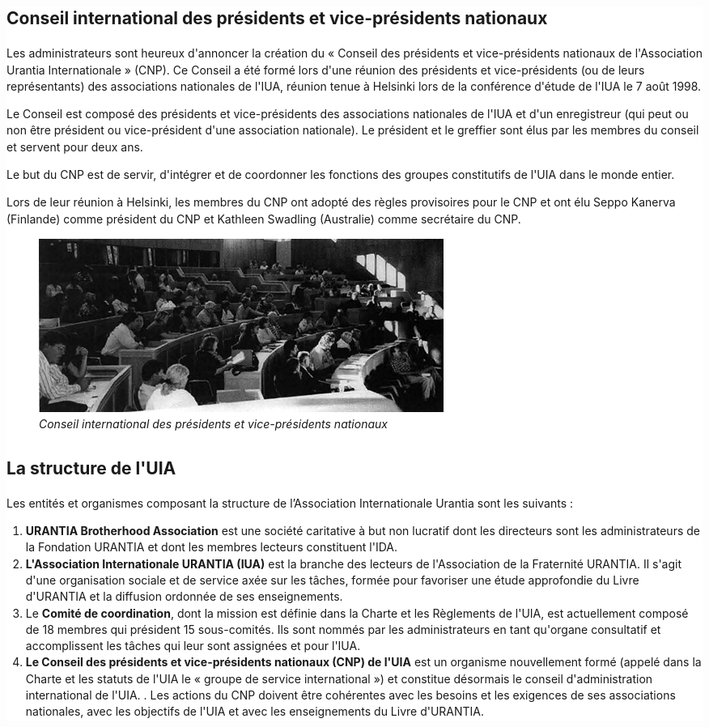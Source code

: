 
## Conseil international des présidents et vice-présidents nationaux

Les administrateurs sont heureux d'annoncer la création du « Conseil des présidents et vice-présidents nationaux de l'Association Urantia Internationale » (CNP). Ce Conseil a été formé lors d'une réunion des présidents et vice-présidents (ou de leurs représentants) des associations nationales de l'IUA, réunion tenue à Helsinki lors de la conférence d'étude de l'IUA le 7 août 1998.

Le Conseil est composé des présidents et vice-présidents des associations nationales de l'IUA et d'un enregistreur (qui peut ou non être président ou vice-président d'une association nationale). Le président et le greffier sont élus par les membres du conseil et servent pour deux ans.

Le but du CNP est de servir, d'intégrer et de coordonner les fonctions des groupes constitutifs de l'UIA dans le monde entier.

Lors de leur réunion à Helsinki, les membres du CNP ont adopté des règles provisoires pour le CNP et ont élu Seppo Kanerva (Finlande) comme président du CNP et Kathleen Swadling (Australie) comme secrétaire du CNP.

<figure id="Figure_3" class="image urantiapedia">
<img src="/image/article/UF_Urantian/1998_International_Council_of_National_Presidents_and_Vice_Presidents_500.jpg">
<figcaption><em>Conseil international des présidents et vice-présidents nationaux</em></figcaption>
</figure>

## La structure de l'UIA 

Les entités et organismes composant la structure de l’Association Internationale Urantia sont les suivants :

1. **URANTIA Brotherhood Association** est une société caritative à but non lucratif dont les directeurs sont les administrateurs de la Fondation URANTIA et dont les membres lecteurs constituent l'IDA.
2. **L'Association Internationale URANTIA (IUA)** est la branche des lecteurs de l'Association de la Fraternité URANTIA. Il s'agit d'une organisation sociale et de service axée sur les tâches, formée pour favoriser une étude approfondie du Livre d'URANTIA et la diffusion ordonnée de ses enseignements.
3. Le **Comité de coordination**, dont la mission est définie dans la Charte et les Règlements de l'UIA, est actuellement composé de 18 membres qui président 15 sous-comités. Ils sont nommés par les administrateurs en tant qu'organe consultatif et accomplissent les tâches qui leur sont assignées et pour l'IUA.
4. **Le Conseil des présidents et vice-présidents nationaux (CNP) de l'UIA** est un organisme nouvellement formé (appelé dans la Charte et les statuts de l'UIA le « groupe de service international ») et constitue désormais le conseil d'administration international de l'UIA. . Les actions du CNP doivent être cohérentes avec les besoins et les exigences de ses associations nationales, avec les objectifs de l'UIA et avec les enseignements du Livre d'URANTIA.